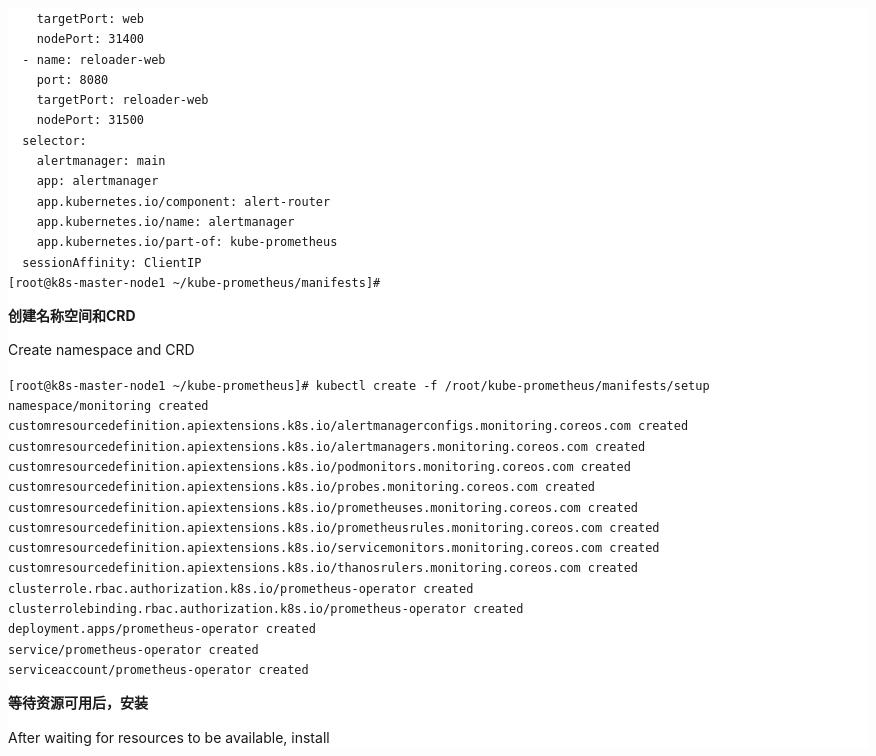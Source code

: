 ```
    targetPort: web
    nodePort: 31400
  - name: reloader-web
    port: 8080
    targetPort: reloader-web
    nodePort: 31500
  selector:
    alertmanager: main
    app: alertmanager
    app.kubernetes.io/component: alert-router
    app.kubernetes.io/name: alertmanager
    app.kubernetes.io/part-of: kube-prometheus
  sessionAffinity: ClientIP
[root@k8s-master-node1 ~/kube-prometheus/manifests]# 
```

  

  

  

  

  

**创建名称空间和CRD**

Create namespace and CRD

  

```
[root@k8s-master-node1 ~/kube-prometheus]# kubectl create -f /root/kube-prometheus/manifests/setup
namespace/monitoring created
customresourcedefinition.apiextensions.k8s.io/alertmanagerconfigs.monitoring.coreos.com created
customresourcedefinition.apiextensions.k8s.io/alertmanagers.monitoring.coreos.com created
customresourcedefinition.apiextensions.k8s.io/podmonitors.monitoring.coreos.com created
customresourcedefinition.apiextensions.k8s.io/probes.monitoring.coreos.com created
customresourcedefinition.apiextensions.k8s.io/prometheuses.monitoring.coreos.com created
customresourcedefinition.apiextensions.k8s.io/prometheusrules.monitoring.coreos.com created
customresourcedefinition.apiextensions.k8s.io/servicemonitors.monitoring.coreos.com created
customresourcedefinition.apiextensions.k8s.io/thanosrulers.monitoring.coreos.com created
clusterrole.rbac.authorization.k8s.io/prometheus-operator created
clusterrolebinding.rbac.authorization.k8s.io/prometheus-operator created
deployment.apps/prometheus-operator created
service/prometheus-operator created
serviceaccount/prometheus-operator created
```

  

  

  

**等待资源可用后，安装**

After waiting for resources to be available, install

  

  